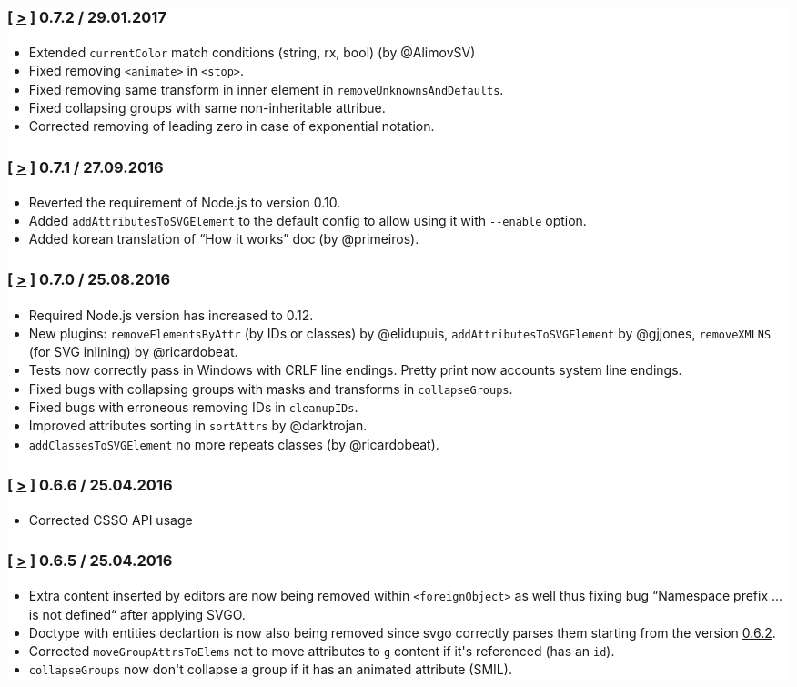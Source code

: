 <h3 id="-%3E--0.7.2-%2F-29.01.2017">[ <a href="https://github.com/svg/svgo/tree/v0.7.2">></a> ] 0.7.2 / 29.01.2017</h3>

<ul>
<li>Extended <code>currentColor</code> match conditions (string, rx, bool) (by @AlimovSV)</li>
<li>Fixed removing <code>&lt;animate&gt;</code> in <code>&lt;stop&gt;</code>.</li>
<li>Fixed removing same transform in inner element in <code>removeUnknownsAndDefaults</code>.</li>
<li>Fixed collapsing groups with same non-inheritable attribue.</li>
<li>Corrected removing of leading zero in case of exponential notation.</li>
</ul>

<h3 id="-%3E--0.7.1-%2F-27.09.2016">[ <a href="https://github.com/svg/svgo/tree/v0.7.1">></a> ] 0.7.1 / 27.09.2016</h3>

<ul>
<li>Reverted the requirement of Node.js to version 0.10.</li>
<li>Added <code>addAttributesToSVGElement</code> to the default config to allow using it with <code>--enable</code> option.</li>
<li>Added korean translation of “How it works” doc (by @primeiros).</li>
</ul>

<h3 id="-%3E--0.7.0-%2F-25.08.2016">[ <a href="https://github.com/svg/svgo/tree/v0.7.0">></a> ] 0.7.0 / 25.08.2016</h3>

<ul>
<li>Required Node.js version has increased to 0.12.</li>
<li>New plugins: <code>removeElementsByAttr</code> (by IDs or classes) by @elidupuis,
<code>addAttributesToSVGElement</code> by @gjjones,
<code>removeXMLNS</code> (for SVG inlining) by @ricardobeat.</li>
<li>Tests now correctly pass in Windows with CRLF line endings. Pretty print now accounts system line endings.</li>
<li>Fixed bugs with collapsing groups with masks and transforms in <code>collapseGroups</code>.</li>
<li>Fixed bugs with erroneous removing IDs in <code>cleanupIDs</code>.</li>
<li>Improved attributes sorting in <code>sortAttrs</code> by @darktrojan.</li>
<li><code>addClassesToSVGElement</code> no more repeats classes (by @ricardobeat).</li>
</ul>

<h3 id="-%3E--0.6.6-%2F-25.04.2016">[ <a href="https://github.com/svg/svgo/tree/v0.6.6">></a> ] 0.6.6 / 25.04.2016</h3>

<ul>
<li>Corrected CSSO API usage</li>
</ul>

<h3 id="-%3E--0.6.5-%2F-25.04.2016">[ <a href="https://github.com/svg/svgo/tree/v0.6.5">></a> ] 0.6.5 / 25.04.2016</h3>

<ul>
<li>Extra content inserted by editors are now being removed within <code>&lt;foreignObject&gt;</code> as well thus fixing bug “Namespace prefix … is not defined“ after applying SVGO.</li>
<li>Doctype with entities declartion is now also being removed since svgo correctly parses them starting from the version <a href="https://github.com/svg/svgo/tree/v0.6.2">0.6.2</a>.</li>
<li>Corrected <code>moveGroupAttrsToElems</code> not to move attributes to <code>g</code> content if it's referenced (has an <code>id</code>).</li>
<li><code>collapseGroups</code> now don't collapse a group if it has an animated attribute (SMIL).</li>
</ul>
